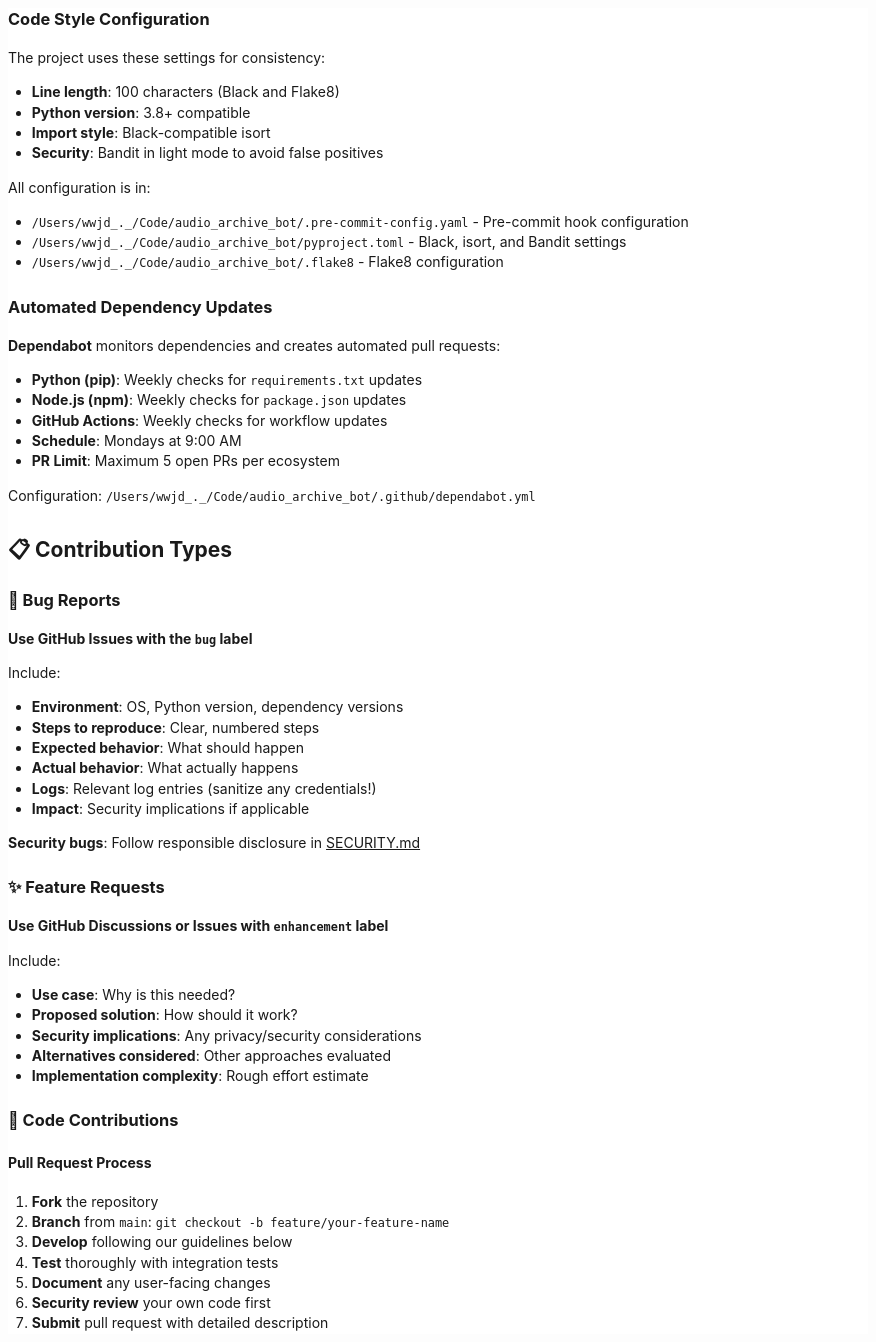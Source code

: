 ### Code Style Configuration

The project uses these settings for consistency:
- **Line length**: 100 characters (Black and Flake8)
- **Python version**: 3.8+ compatible
- **Import style**: Black-compatible isort
- **Security**: Bandit in light mode to avoid false positives

All configuration is in:
- `/Users/wwjd_._/Code/audio_archive_bot/.pre-commit-config.yaml` - Pre-commit hook configuration
- `/Users/wwjd_._/Code/audio_archive_bot/pyproject.toml` - Black, isort, and Bandit settings
- `/Users/wwjd_._/Code/audio_archive_bot/.flake8` - Flake8 configuration

### Automated Dependency Updates

**Dependabot** monitors dependencies and creates automated pull requests:

- **Python (pip)**: Weekly checks for `requirements.txt` updates
- **Node.js (npm)**: Weekly checks for `package.json` updates
- **GitHub Actions**: Weekly checks for workflow updates
- **Schedule**: Mondays at 9:00 AM
- **PR Limit**: Maximum 5 open PRs per ecosystem

Configuration: `/Users/wwjd_._/Code/audio_archive_bot/.github/dependabot.yml`

## 📋 Contribution Types

### 🐛 Bug Reports
**Use GitHub Issues with the `bug` label**

Include:
- **Environment**: OS, Python version, dependency versions
- **Steps to reproduce**: Clear, numbered steps
- **Expected behavior**: What should happen
- **Actual behavior**: What actually happens
- **Logs**: Relevant log entries (sanitize any credentials!)
- **Impact**: Security implications if applicable

**Security bugs**: Follow responsible disclosure in [SECURITY.md](SECURITY.md)

### ✨ Feature Requests
**Use GitHub Discussions or Issues with `enhancement` label**

Include:
- **Use case**: Why is this needed?
- **Proposed solution**: How should it work?
- **Security implications**: Any privacy/security considerations
- **Alternatives considered**: Other approaches evaluated
- **Implementation complexity**: Rough effort estimate

### 🔧 Code Contributions

#### Pull Request Process
1. **Fork** the repository
2. **Branch** from `main`: `git checkout -b feature/your-feature-name`
3. **Develop** following our guidelines below
4. **Test** thoroughly with integration tests
5. **Document** any user-facing changes
6. **Security review** your own code first
7. **Submit** pull request with detailed description
